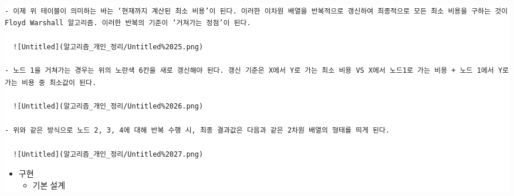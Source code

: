     - 이제 위 테이블이 의미하는 바는 ‘현재까지 계산된 최소 비용’이 된다. 이러한 이차원 배열을 반복적으로 갱신하여 최종적으로 모든 최소 비용을 구하는 것이 Floyd Warshall 알고리즘. 이러한 반복의 기준이 ‘거쳐가는 정점’이 된다.

      ![Untitled](알고리즘_개인_정리/Untitled%2025.png)

    - 노드 1을 거쳐가는 경우는 위의 노란색 6칸을 새로 갱신해야 된다. 갱신 기준은 X에서 Y로 가는 최소 비용 VS X에서 노드1로 가는 비용 + 노드 1에서 Y로 가는 비용 중 최소값이 된다.

      ![Untitled](알고리즘_개인_정리/Untitled%2026.png)

    - 위와 같은 방식으로 노드 2, 3, 4에 대해 반복 수행 시, 최종 결과값은 다음과 같은 2차원 배열의 형태를 띄게 된다.

      ![Untitled](알고리즘_개인_정리/Untitled%2027.png)

- 구현
    - 기본 설계
